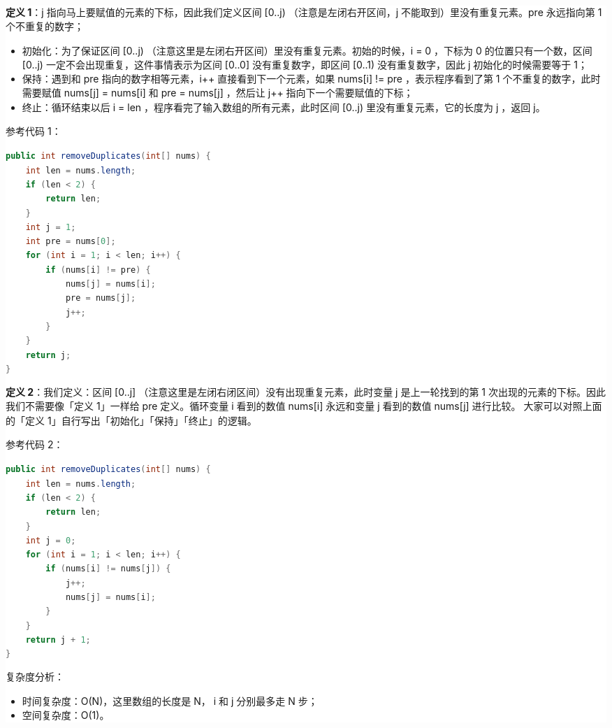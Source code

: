 **定义 1**：j 指向马上要赋值的元素的下标，因此我们定义区间 [0..j) （注意是左闭右开区间，j 不能取到）里没有重复元素。pre 永远指向第 1 个不重复的数字；

- 初始化：为了保证区间 [0..j) （注意这里是左闭右开区间）里没有重复元素。初始的时候，i = 0 ，下标为 0 的位置只有一个数，区间 [0..j) 一定不会出现重复，这件事情表示为区间 [0..0] 没有重复数字，即区间 [0..1) 没有重复数字，因此 j 初始化的时候需要等于 1；
- 保持：遇到和 pre 指向的数字相等元素，i++ 直接看到下一个元素，如果 nums[i] != pre ，表示程序看到了第 1 个不重复的数字，此时需要赋值 nums[j] = nums[i] 和 pre = nums[j] ，然后让 j++ 指向下一个需要赋值的下标；
- 终止：循环结束以后 i = len ，程序看完了输入数组的所有元素，此时区间 [0..j) 里没有重复元素，它的长度为 j ，返回 j。

参考代码 1：

```java
public int removeDuplicates(int[] nums) {
    int len = nums.length;
    if (len < 2) {
        return len;
    }
    int j = 1;
    int pre = nums[0];
    for (int i = 1; i < len; i++) {
        if (nums[i] != pre) {
            nums[j] = nums[i];
            pre = nums[j];
            j++;
        }
    }
    return j;
}
```

**定义 2**：我们定义：区间 [0..j] （注意这里是左闭右闭区间）没有出现重复元素，此时变量 j 是上一轮找到的第 1 次出现的元素的下标。因此我们不需要像「定义 1」一样给 pre 定义。循环变量 i 看到的数值 nums[i] 永远和变量 j 看到的数值 nums[j] 进行比较。 大家可以对照上面的「定义 1」自行写出「初始化」「保持」「终止」的逻辑。

参考代码 2：

```java
public int removeDuplicates(int[] nums) {
    int len = nums.length;
    if (len < 2) {
        return len;
    }
    int j = 0;
    for (int i = 1; i < len; i++) {
        if (nums[i] != nums[j]) {
            j++;
            nums[j] = nums[i];
        }
    }
    return j + 1;
}
```

复杂度分析：

- 时间复杂度：O(N)，这里数组的长度是 N， i 和 j 分别最多走 N 步；
- 空间复杂度：O(1)。
